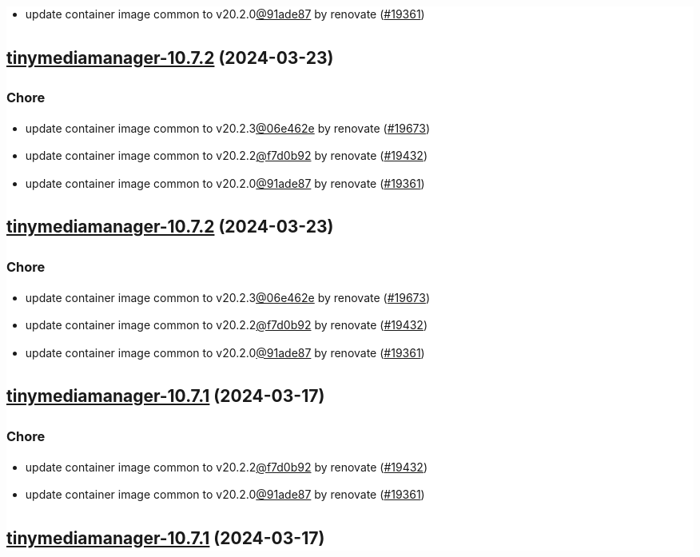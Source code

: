 - update container image common to v20.2.0[@91ade87](https://github.com/91ade87) by renovate ([#19361](https://github.com/truecharts/charts/issues/19361))


## [tinymediamanager-10.7.2](https://github.com/truecharts/charts/compare/tinymediamanager-10.6.0...tinymediamanager-10.7.2) (2024-03-23)

### Chore



- update container image common to v20.2.3[@06e462e](https://github.com/06e462e) by renovate ([#19673](https://github.com/truecharts/charts/issues/19673))

- update container image common to v20.2.2[@f7d0b92](https://github.com/f7d0b92) by renovate ([#19432](https://github.com/truecharts/charts/issues/19432))

- update container image common to v20.2.0[@91ade87](https://github.com/91ade87) by renovate ([#19361](https://github.com/truecharts/charts/issues/19361))


## [tinymediamanager-10.7.2](https://github.com/truecharts/charts/compare/tinymediamanager-10.6.0...tinymediamanager-10.7.2) (2024-03-23)

### Chore



- update container image common to v20.2.3[@06e462e](https://github.com/06e462e) by renovate ([#19673](https://github.com/truecharts/charts/issues/19673))

- update container image common to v20.2.2[@f7d0b92](https://github.com/f7d0b92) by renovate ([#19432](https://github.com/truecharts/charts/issues/19432))

- update container image common to v20.2.0[@91ade87](https://github.com/91ade87) by renovate ([#19361](https://github.com/truecharts/charts/issues/19361))


## [tinymediamanager-10.7.1](https://github.com/truecharts/charts/compare/tinymediamanager-10.6.0...tinymediamanager-10.7.1) (2024-03-17)

### Chore



- update container image common to v20.2.2[@f7d0b92](https://github.com/f7d0b92) by renovate ([#19432](https://github.com/truecharts/charts/issues/19432))

- update container image common to v20.2.0[@91ade87](https://github.com/91ade87) by renovate ([#19361](https://github.com/truecharts/charts/issues/19361))


## [tinymediamanager-10.7.1](https://github.com/truecharts/charts/compare/tinymediamanager-10.6.0...tinymediamanager-10.7.1) (2024-03-17)
